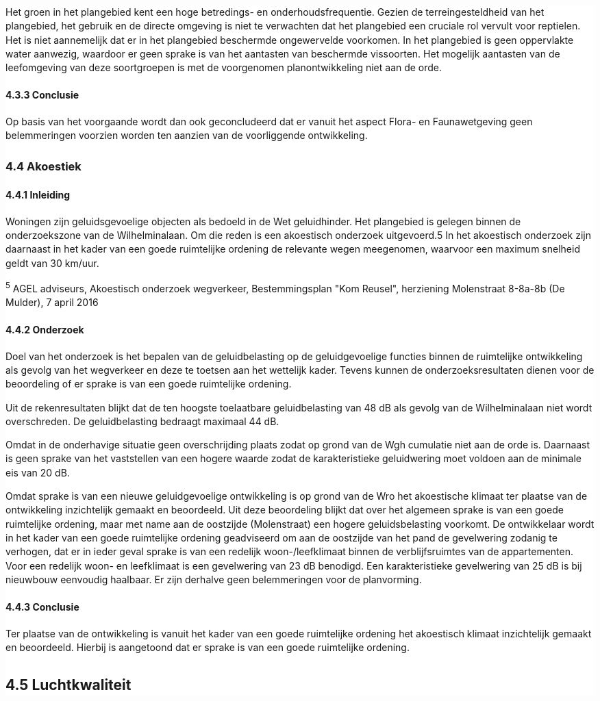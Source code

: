 Het groen in het plangebied kent een hoge betredings- en onderhoudsfrequentie. Gezien de terreingesteldheid van het plangebied, het gebruik en de directe omgeving is niet te verwachten dat het plangebied een cruciale rol vervult voor reptielen. Het is niet aannemelijk dat er in het plangebied beschermde ongewervelde voorkomen. In het plangebied is geen oppervlakte water aanwezig, waardoor er geen sprake is van het aantasten van beschermde vissoorten. Het mogelijk aantasten van de leefomgeving van deze soortgroepen is met de voorgenomen planontwikkeling niet aan de orde.

#### <span id="page-27-0"></span>4.3.3 Conclusie

Op basis van het voorgaande wordt dan ook geconcludeerd dat er vanuit het aspect Flora- en Faunawetgeving geen belemmeringen voorzien worden ten aanzien van de voorliggende ontwikkeling.

### <span id="page-27-1"></span>**4.4 Akoestiek**

#### <span id="page-27-2"></span>4.4.1 Inleiding

Woningen zijn geluidsgevoelige objecten als bedoeld in de Wet geluidhinder. Het plangebied is gelegen binnen de onderzoekszone van de Wilhelminalaan. Om die reden is een akoestisch onderzoek uitgevoerd.5 In het akoestisch onderzoek zijn daarnaast in het kader van een goede ruimtelijke ordening de relevante wegen meegenomen, waarvoor een maximum snelheid geldt van 30 km/uur.

<sup>5</sup> AGEL adviseurs, Akoestisch onderzoek wegverkeer, Bestemmingsplan "Kom Reusel", herziening Molenstraat 8-8a-8b (De Mulder), 7 april 2016

#### <span id="page-28-0"></span>4.4.2 Onderzoek

Doel van het onderzoek is het bepalen van de geluidbelasting op de geluidgevoelige functies binnen de ruimtelijke ontwikkeling als gevolg van het wegverkeer en deze te toetsen aan het wettelijk kader. Tevens kunnen de onderzoeksresultaten dienen voor de beoordeling of er sprake is van een goede ruimtelijke ordening.

Uit de rekenresultaten blijkt dat de ten hoogste toelaatbare geluidbelasting van 48 dB als gevolg van de Wilhelminalaan niet wordt overschreden. De geluidbelasting bedraagt maximaal 44 dB.

Omdat in de onderhavige situatie geen overschrijding plaats zodat op grond van de Wgh cumulatie niet aan de orde is. Daarnaast is geen sprake van het vaststellen van een hogere waarde zodat de karakteristieke geluidwering moet voldoen aan de minimale eis van 20 dB.

Omdat sprake is van een nieuwe geluidgevoelige ontwikkeling is op grond van de Wro het akoestische klimaat ter plaatse van de ontwikkeling inzichtelijk gemaakt en beoordeeld. Uit deze beoordeling blijkt dat over het algemeen sprake is van een goede ruimtelijke ordening, maar met name aan de oostzijde (Molenstraat) een hogere geluidsbelasting voorkomt. De ontwikkelaar wordt in het kader van een goede ruimtelijke ordening geadviseerd om aan de oostzijde van het pand de gevelwering zodanig te verhogen, dat er in ieder geval sprake is van een redelijk woon-/leefklimaat binnen de verblijfsruimtes van de appartementen. Voor een redelijk woon- en leefklimaat is een gevelwering van 23 dB benodigd. Een karakteristieke gevelwering van 25 dB is bij nieuwbouw eenvoudig haalbaar. Er zijn derhalve geen belemmeringen voor de planvorming.

#### <span id="page-28-1"></span>4.4.3 Conclusie

Ter plaatse van de ontwikkeling is vanuit het kader van een goede ruimtelijke ordening het akoestisch klimaat inzichtelijk gemaakt en beoordeeld. Hierbij is aangetoond dat er sprake is van een goede ruimtelijke ordening.

## <span id="page-28-2"></span>**4.5 Luchtkwaliteit**
